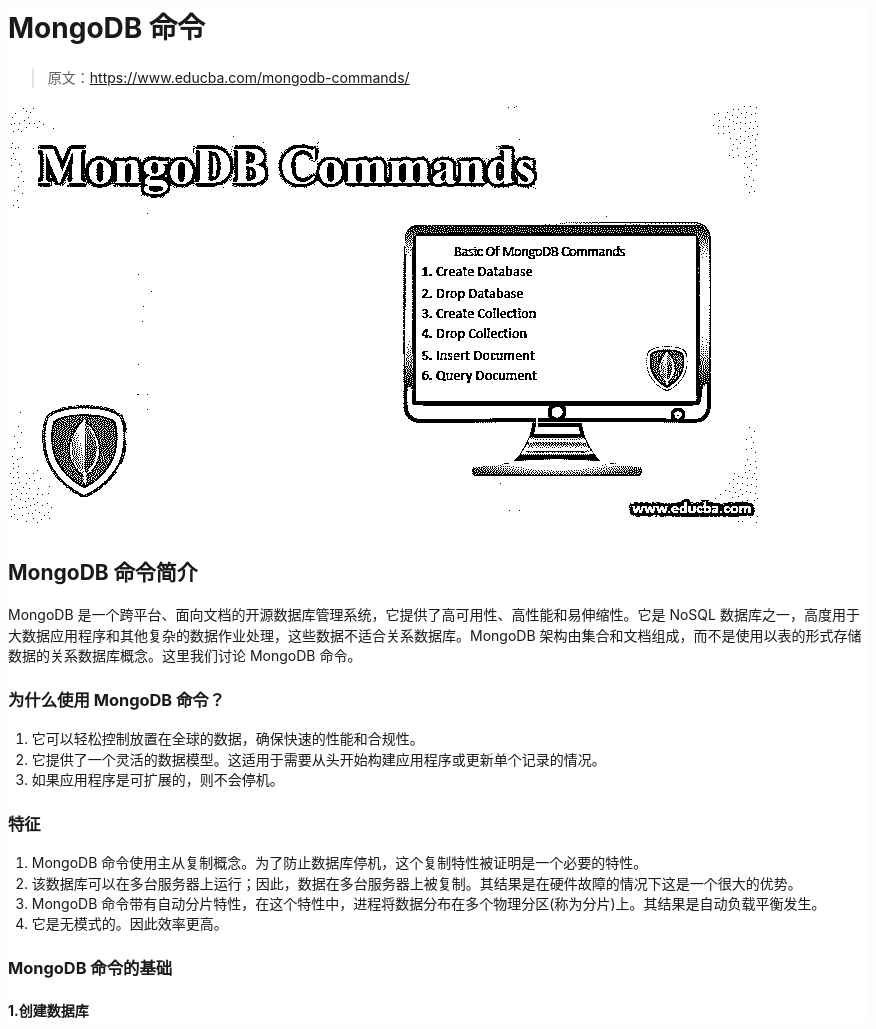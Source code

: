 # MongoDB 命令

> 原文：<https://www.educba.com/mongodb-commands/>

![mongodb commands](img/a03c072ad7f8a0c786858ddfc59df112.png)



## MongoDB 命令简介

MongoDB 是一个跨平台、面向文档的开源数据库管理系统，它提供了高可用性、高性能和易伸缩性。它是 NoSQL 数据库之一，高度用于大数据应用程序和其他复杂的数据作业处理，这些数据不适合关系数据库。MongoDB 架构由集合和文档组成，而不是使用以表的形式存储数据的关系数据库概念。这里我们讨论 MongoDB 命令。

### 为什么使用 MongoDB 命令？

1.  它可以轻松控制放置在全球的数据，确保快速的性能和合规性。
2.  它提供了一个灵活的数据模型。这适用于需要从头开始构建应用程序或更新单个记录的情况。
3.  如果应用程序是可扩展的，则不会停机。

### 特征

1.  MongoDB 命令使用主从复制概念。为了防止数据库停机，这个复制特性被证明是一个必要的特性。
2.  该数据库可以在多台服务器上运行；因此，数据在多台服务器上被复制。其结果是在硬件故障的情况下这是一个很大的优势。
3.  MongoDB 命令带有自动分片特性，在这个特性中，进程将数据分布在多个物理分区(称为分片)上。其结果是自动负载平衡发生。
4.  它是无模式的。因此效率更高。

### MongoDB 命令的基础

#### 1.创建数据库
